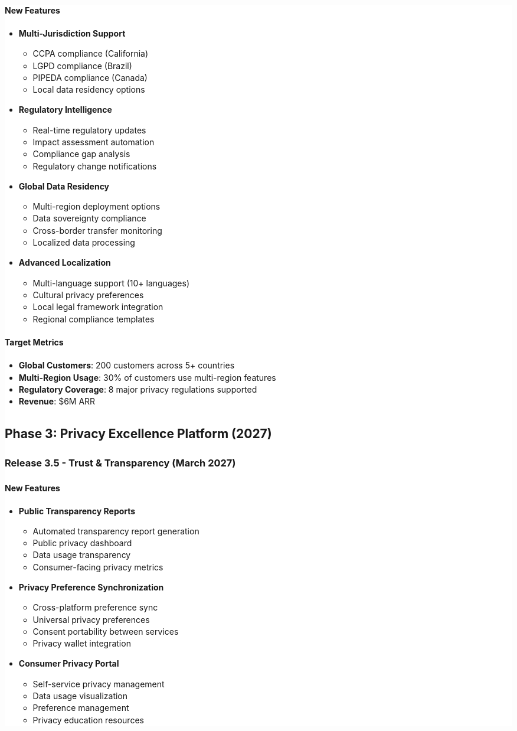 #### New Features
- **Multi-Jurisdiction Support**
  - CCPA compliance (California)
  - LGPD compliance (Brazil)
  - PIPEDA compliance (Canada)
  - Local data residency options

- **Regulatory Intelligence**
  - Real-time regulatory updates
  - Impact assessment automation
  - Compliance gap analysis
  - Regulatory change notifications

- **Global Data Residency**
  - Multi-region deployment options
  - Data sovereignty compliance
  - Cross-border transfer monitoring
  - Localized data processing

- **Advanced Localization**
  - Multi-language support (10+ languages)
  - Cultural privacy preferences
  - Local legal framework integration
  - Regional compliance templates

#### Target Metrics
- **Global Customers**: 200 customers across 5+ countries
- **Multi-Region Usage**: 30% of customers use multi-region features
- **Regulatory Coverage**: 8 major privacy regulations supported
- **Revenue**: $6M ARR

## Phase 3: Privacy Excellence Platform (2027)

### Release 3.5 - Trust & Transparency (March 2027)

#### New Features
- **Public Transparency Reports**
  - Automated transparency report generation
  - Public privacy dashboard
  - Data usage transparency
  - Consumer-facing privacy metrics

- **Privacy Preference Synchronization**
  - Cross-platform preference sync
  - Universal privacy preferences
  - Consent portability between services
  - Privacy wallet integration

- **Consumer Privacy Portal**
  - Self-service privacy management
  - Data usage visualization
  - Preference management
  - Privacy education resources
